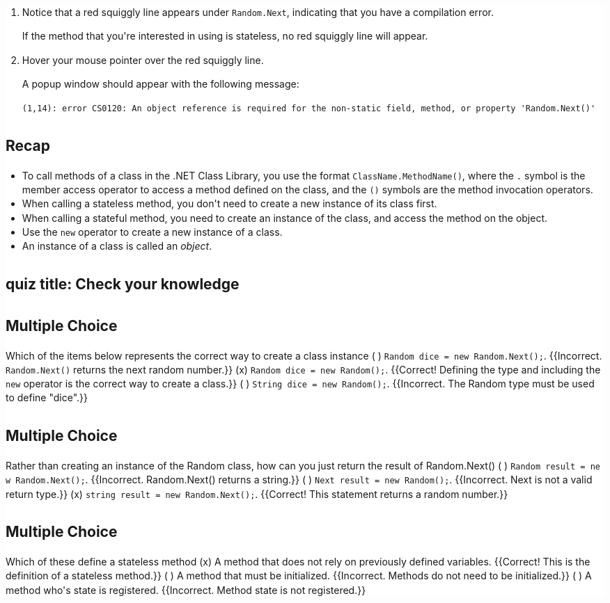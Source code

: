 1. Notice that a red squiggly line appears under `Random.Next`, indicating that you have a compilation error.

    If the method that you're interested in using is stateless, no red squiggly line will appear.

1. Hover your mouse pointer over the red squiggly line.

    A popup window should appear with the following message:

    ```Output
    (1,14): error CS0120: An object reference is required for the non-static field, method, or property 'Random.Next()'
    
    ```

## Recap

- To call methods of a class in the .NET Class Library, you use the format `ClassName.MethodName()`, where the `.` symbol is the member access operator to access a method defined on the class, and the `()` symbols are the method invocation operators.
- When calling a stateless method, you don't need to create a new instance of its class first.
- When calling a stateful method, you need to create an instance of the class, and access the method on the object.
- Use the `new` operator to create a new instance of a class.
- An instance of a class is called an *object*.

## quiz title: Check your knowledge

## Multiple Choice

Which of the items below represents the correct way to create a class instance
( ) `Random dice = new Random.Next();`. {{Incorrect. `Random.Next()` returns the next random number.}}
(x) `Random dice = new Random();`. {{Correct! Defining the type and including the `new` operator is the correct way to create a class.}}
( ) `String dice = new Random();`. {{Incorrect. The Random type must be used to define "dice".}}

## Multiple Choice

Rather than creating an instance of the Random class, how can you just return the result of Random.Next()
( ) `Random result = new Random.Next();`. {{Incorrect. Random.Next() returns a string.}}
( ) `Next result = new Random();`. {{Incorrect. Next is not a valid return type.}}
(x) `string result = new Random.Next();`. {{Correct! This statement returns a random number.}}

## Multiple Choice

Which of these define a stateless method
(x) A method that does not rely on previously defined variables. {{Correct! This is the definition of a stateless method.}}
( ) A method that must be initialized. {{Incorrect. Methods do not need to be initialized.}}
( ) A method who's state is registered. {{Incorrect. Method state is not registered.}}

